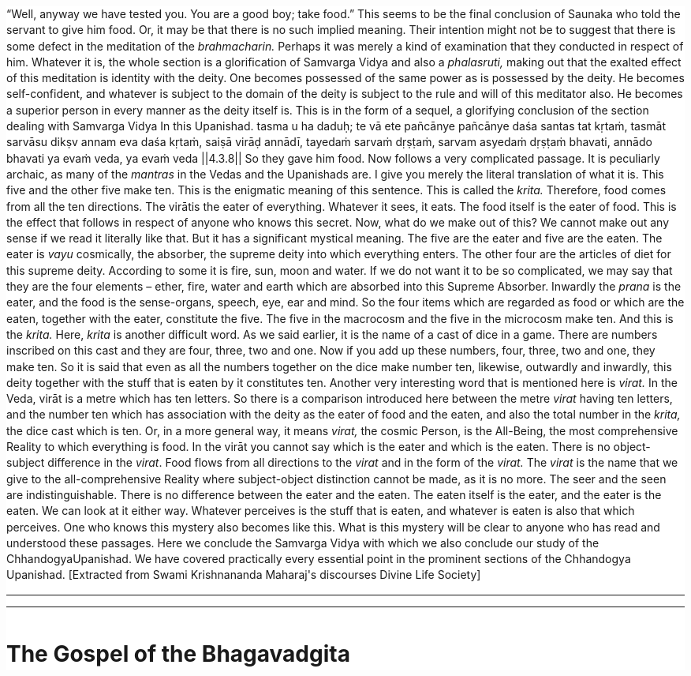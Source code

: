 “Well, anyway we have tested you. You are a good boy; take food.” This seems to be the final conclusion of Saunaka who told the servant to give him food. Or, it may be that there is no such implied meaning. Their intention might not be to suggest that there is some defect in the meditation of the _brahmacharin._ Perhaps it was merely a kind of examination that they conducted in respect of him. Whatever it is, the whole section is a glorification of Samvarga Vidya and also a _phalasruti,_ making out that the exalted effect of this meditation is identity with the deity. One becomes possessed of the same power as is possessed by the deity. He becomes self-confident, and whatever is subject to the domain of the deity is subject to the rule and will of this meditator also. He becomes a superior person in every manner as the deity itself is. This is in the form of a sequel, a glorifying conclusion of the section dealing with Samvarga Vidya In this Upanishad.
tasma u ha daduḥ; te vā ete pañcānye pañcānye daśa santas tat kṛtaṁ, tasmāt sarvāsu dikṣv annam eva daśa kṛtaṁ, saiṣā virāḍ annādī, tayedaṁ sarvaṁ dṛṣṭaṁ, sarvam asyedaṁ dṛṣṭaṁ bhavati, annādo bhavati ya evaṁ veda, ya evaṁ veda ||4.3.8||
So they gave him food. Now follows a very complicated passage. It is peculiarly archaic, as many of the _mantras_ in the Vedas and the Upanishads are. I give you merely the literal translation of what it is. This five and the other five make ten. This is the enigmatic meaning of this sentence. This is called the _krita._ Therefore, food comes from all the ten directions. The virātis the eater of everything. Whatever it sees, it eats. The food itself is the eater of food. This is the effect that follows in respect of anyone who knows this secret.
Now, what do we make out of this? We cannot make out any sense if we read it literally like that. But it has a significant mystical meaning. The five are the eater and five are the eaten. The eater is _vayu_ cosmically, the absorber, the supreme deity into which everything enters. The other four are the articles of diet for this supreme deity. According to some it is fire, sun, moon and water. If we do not want it to be so complicated, we may say that they are the four elements – ether, fire, water and earth which are absorbed into this Supreme Absorber. Inwardly the _prana_ is the eater, and the food is the sense-organs, speech, eye, ear and mind. So the four items which are regarded as food or which are the eaten, together with the eater, constitute the five. The five in the macrocosm and the five in the microcosm make ten. And this is the _krita._
Here, _krita_ is another difficult word. As we said earlier, it is the name of a cast of dice in a game. There are numbers inscribed on this cast and they are four, three, two and one. Now if you add up these numbers, four, three, two and one, they make ten. So it is said that even as all the numbers together on the dice make number ten, likewise, outwardly and inwardly, this deity together with the stuff that is eaten by it constitutes ten.
Another very interesting word that is mentioned here is _virat._ In the Veda, virāt is a metre which has ten letters. So there is a comparison introduced here between the metre _virat_ having ten letters, and the number ten which has association with the deity as the eater of food and the eaten, and also the total number in the _krita,_ the dice cast which is ten. Or, in a more general way, it means _virat,_ the cosmic Person, is the All-Being, the most comprehensive Reality to which everything is food. In the virāt you cannot say which is the eater and which is the eaten. There is no object-subject difference in the _virat_. Food flows from all directions to the _virat_ and in the form of the _virat._ The _virat_ is the name that we give to the all-comprehensive Reality where subject-object distinction cannot be made, as it is no more. The seer and the seen are indistinguishable. There is no difference between the eater and the eaten. The eaten itself is the eater, and the eater is the eaten. We can look at it either way. Whatever perceives is the stuff that is eaten, and whatever is eaten is also that which perceives. One who knows this mystery also becomes like this. What is this mystery will be clear to anyone who has read and understood these passages.
Here we conclude the Samvarga Vidya with which we also conclude our study of the ChhandogyaUpanishad. We have covered practically every essential point in the prominent sections of the Chhandogya Upanishad.
[Extracted from Swami Krishnananda Maharaj's discourses Divine Life Society]
* * *
* * *
# The Gospel of the Bhagavadgita
